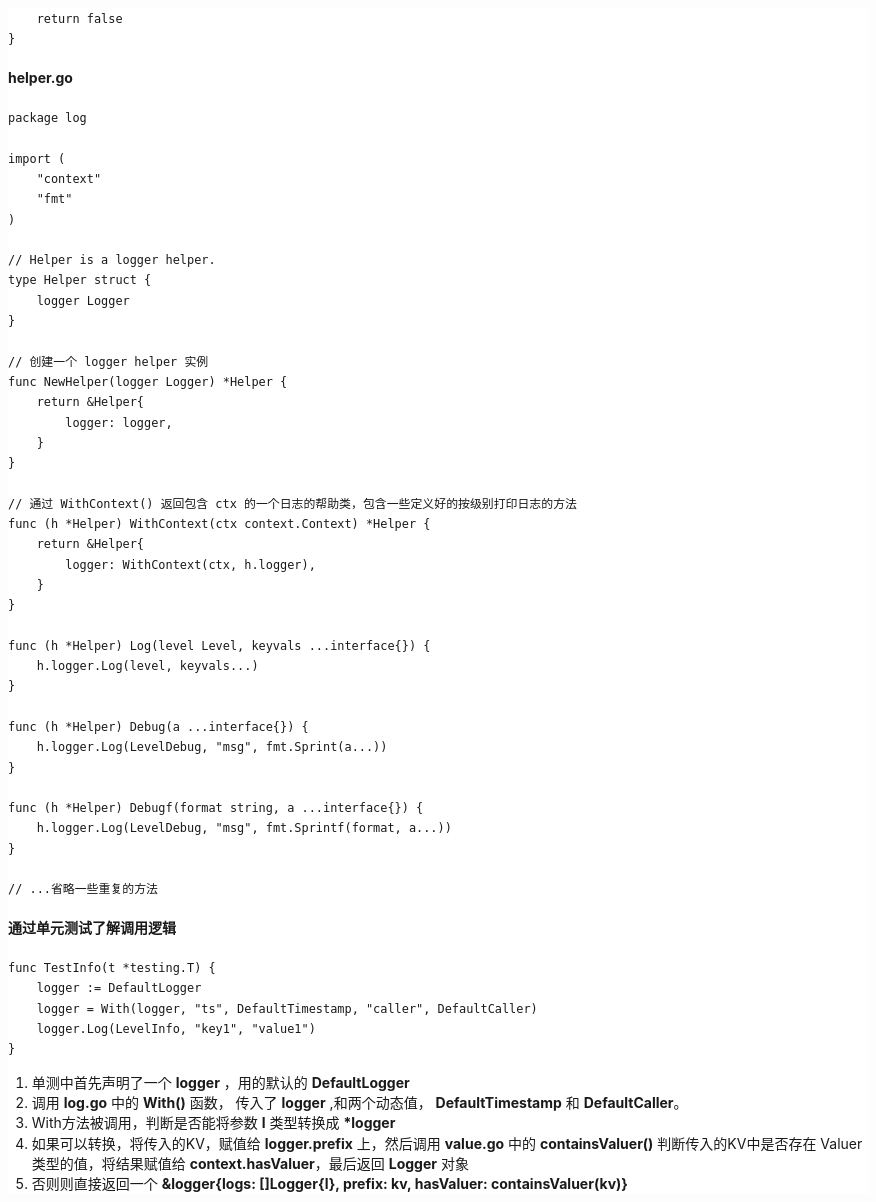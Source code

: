 ```golang
	return false
}
```

#### helper.go

```golang
package log

import (
	"context"
	"fmt"
)

// Helper is a logger helper.
type Helper struct {
	logger Logger
}

// 创建一个 logger helper 实例
func NewHelper(logger Logger) *Helper {
	return &Helper{
		logger: logger,
	}
}

// 通过 WithContext() 返回包含 ctx 的一个日志的帮助类，包含一些定义好的按级别打印日志的方法
func (h *Helper) WithContext(ctx context.Context) *Helper {
	return &Helper{
		logger: WithContext(ctx, h.logger),
	}
}

func (h *Helper) Log(level Level, keyvals ...interface{}) {
	h.logger.Log(level, keyvals...)
}

func (h *Helper) Debug(a ...interface{}) {
	h.logger.Log(LevelDebug, "msg", fmt.Sprint(a...))
}

func (h *Helper) Debugf(format string, a ...interface{}) {
	h.logger.Log(LevelDebug, "msg", fmt.Sprintf(format, a...))
}

// ...省略一些重复的方法

```
#### 通过单元测试了解调用逻辑

```golang
func TestInfo(t *testing.T) {
	logger := DefaultLogger
	logger = With(logger, "ts", DefaultTimestamp, "caller", DefaultCaller)
	logger.Log(LevelInfo, "key1", "value1")
}
```
1. 单测中首先声明了一个 **logger** ，用的默认的 **DefaultLogger**
2. 调用 **log.go** 中的 **With()** 函数， 传入了 **logger** ,和两个动态值， **DefaultTimestamp** 和 **DefaultCaller**。
3. With方法被调用，判断是否能将参数 **l** 类型转换成 **\*logger**
4. 如果可以转换，将传入的KV，赋值给 **logger.prefix** 上，然后调用 **value.go** 中的 **containsValuer()** 判断传入的KV中是否存在 Valuer类型的值，将结果赋值给 **context.hasValuer**，最后返回 **Logger** 对象
5. 否则则直接返回一个 **&logger{logs: []Logger{l}, prefix: kv, hasValuer: containsValuer(kv)}**